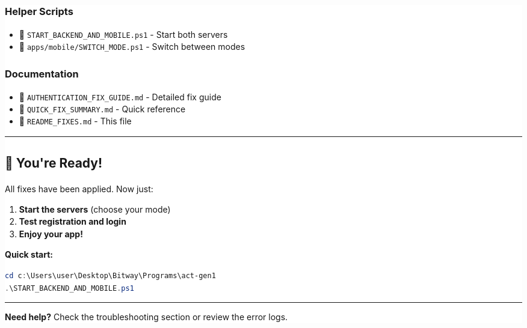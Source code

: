 ### Helper Scripts
- 📄 `START_BACKEND_AND_MOBILE.ps1` - Start both servers
- 📄 `apps/mobile/SWITCH_MODE.ps1` - Switch between modes

### Documentation
- 📖 `AUTHENTICATION_FIX_GUIDE.md` - Detailed fix guide
- 📖 `QUICK_FIX_SUMMARY.md` - Quick reference
- 📖 `README_FIXES.md` - This file

---

## 🎉 You're Ready!

All fixes have been applied. Now just:

1. **Start the servers** (choose your mode)
2. **Test registration and login**
3. **Enjoy your app!**

**Quick start:**
```powershell
cd c:\Users\user\Desktop\Bitway\Programs\act-gen1
.\START_BACKEND_AND_MOBILE.ps1
```

---

**Need help?** Check the troubleshooting section or review the error logs.